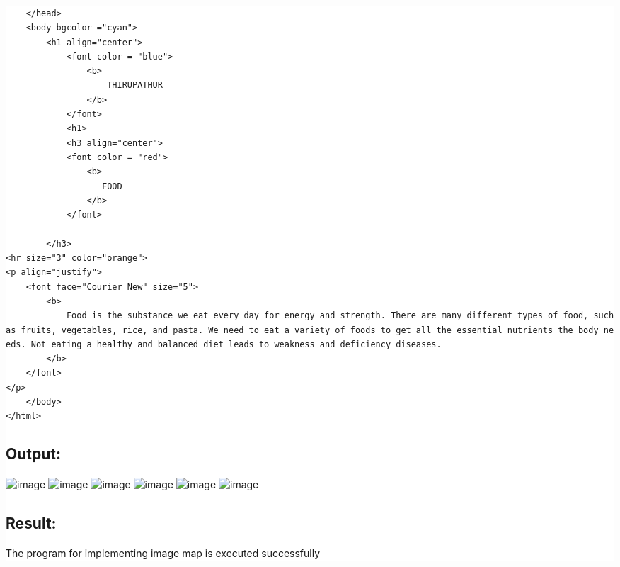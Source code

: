 ```
    </head>
    <body bgcolor ="cyan">
        <h1 align="center">
            <font color = "blue">
                <b>
                    THIRUPATHUR
                </b>
            </font>
            <h1>
            <h3 align="center">
            <font color = "red">
                <b>
                   FOOD
                </b>
            </font>
            
        </h3>
<hr size="3" color="orange">
<p align="justify">
    <font face="Courier New" size="5">
        <b>
            Food is the substance we eat every day for energy and strength. There are many different types of food, such as fruits, vegetables, rice, and pasta. We need to eat a variety of foods to get all the essential nutrients the body needs. Not eating a healthy and balanced diet leads to weakness and deficiency diseases.
        </b>
    </font>
</p>
    </body>
</html>
```


## Output:
![image](https://github.com/Selvajoel/places-around-me/assets/122252838/74a496bb-15c5-496e-bb10-b55d457b1650)
![image](https://github.com/Selvajoel/places-around-me/assets/122252838/e3f3e259-a782-4c36-924e-9722a98dba0b)
![image](https://github.com/Selvajoel/places-around-me/assets/122252838/0186a948-3e5d-4367-b64a-d68ec7ff1bcc)
![image](https://github.com/Selvajoel/places-around-me/assets/122252838/38a1b6bd-fc13-499d-88cc-e18e6f3a7f41)
![image](https://github.com/Selvajoel/places-around-me/assets/122252838/b64448ff-c9a7-431b-8958-7871fefa3390)
![image](https://github.com/Selvajoel/places-around-me/assets/122252838/324b97e0-c726-45f4-a86a-a4e808f78ea4)


## Result:
The program for implementing image map is executed successfully

